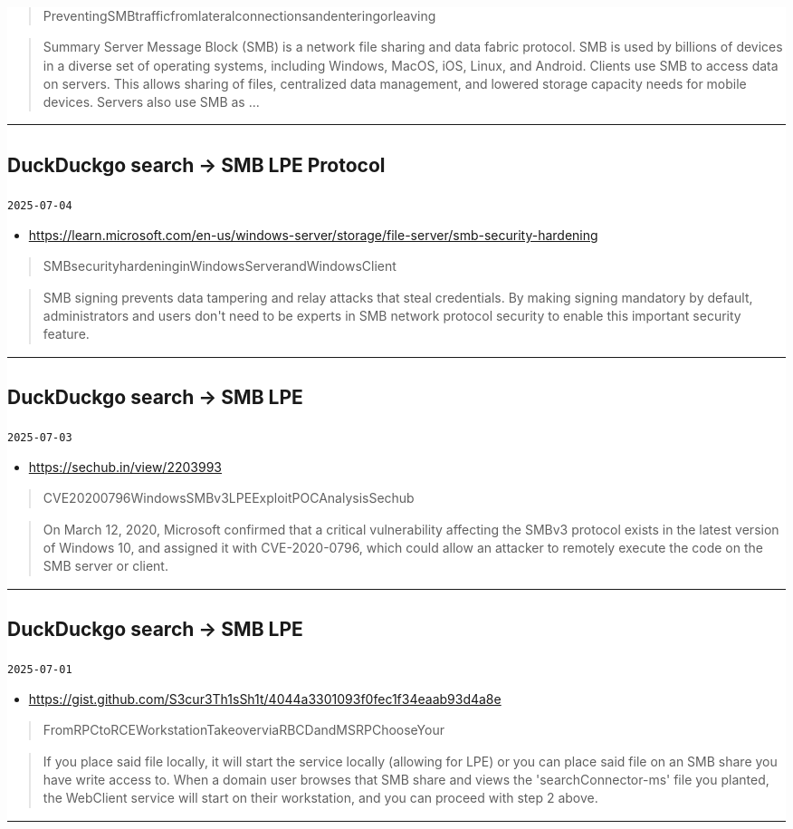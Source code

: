 <blockquote>
 PreventingSMBtrafficfromlateralconnectionsandenteringorleaving
</blockquote>
<blockquote>
Summary Server Message Block (SMB) is a network file sharing and data fabric protocol. SMB is used by billions of devices in a diverse set of operating systems, including Windows, MacOS, iOS, Linux, and Android. Clients use SMB to access data on servers. This allows sharing of files, centralized data management, and lowered storage capacity needs for mobile devices. Servers also use SMB as ...
</blockquote>

---

## DuckDuckgo search -> SMB LPE Protocol
`2025-07-04`

* https://learn.microsoft.com/en-us/windows-server/storage/file-server/smb-security-hardening

<blockquote>
 SMBsecurityhardeninginWindowsServerandWindowsClient
</blockquote>
<blockquote>
SMB signing prevents data tampering and relay attacks that steal credentials. By making signing mandatory by default, administrators and users don't need to be experts in SMB network protocol security to enable this important security feature.
</blockquote>

---

## DuckDuckgo search -> SMB LPE
`2025-07-03`

* https://sechub.in/view/2203993

<blockquote>
 CVE20200796WindowsSMBv3LPEExploitPOCAnalysisSechub
</blockquote>
<blockquote>
On March 12, 2020, Microsoft confirmed that a critical vulnerability affecting the SMBv3 protocol exists in the latest version of Windows 10, and assigned it with CVE-2020-0796, which could allow an attacker to remotely execute the code on the SMB server or client.
</blockquote>

---

## DuckDuckgo search -> SMB LPE
`2025-07-01`

* https://gist.github.com/S3cur3Th1sSh1t/4044a3301093f0fec1f34eaab93d4a8e

<blockquote>
 FromRPCtoRCEWorkstationTakeoverviaRBCDandMSRPChooseYour
</blockquote>
<blockquote>
If you place said file locally, it will start the service locally (allowing for LPE) or you can place said file on an SMB share you have write access to. When a domain user browses that SMB share and views the 'searchConnector-ms' file you planted, the WebClient service will start on their workstation, and you can proceed with step 2 above.
</blockquote>

---